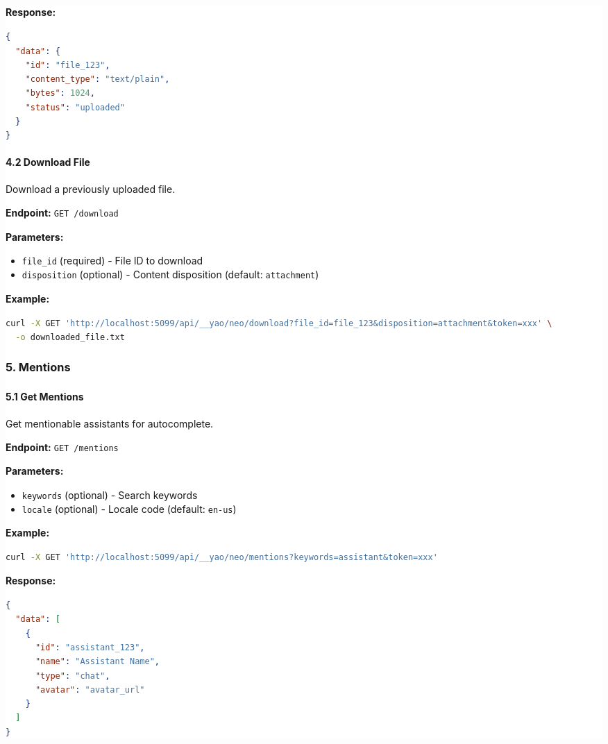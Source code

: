 **Response:**

```json
{
  "data": {
    "id": "file_123",
    "content_type": "text/plain",
    "bytes": 1024,
    "status": "uploaded"
  }
}
```

#### 4.2 Download File

Download a previously uploaded file.

**Endpoint:** `GET /download`

**Parameters:**

- `file_id` (required) - File ID to download
- `disposition` (optional) - Content disposition (default: `attachment`)

**Example:**

```bash
curl -X GET 'http://localhost:5099/api/__yao/neo/download?file_id=file_123&disposition=attachment&token=xxx' \
  -o downloaded_file.txt
```

### 5. Mentions

#### 5.1 Get Mentions

Get mentionable assistants for autocomplete.

**Endpoint:** `GET /mentions`

**Parameters:**

- `keywords` (optional) - Search keywords
- `locale` (optional) - Locale code (default: `en-us`)

**Example:**

```bash
curl -X GET 'http://localhost:5099/api/__yao/neo/mentions?keywords=assistant&token=xxx'
```

**Response:**

```json
{
  "data": [
    {
      "id": "assistant_123",
      "name": "Assistant Name",
      "type": "chat",
      "avatar": "avatar_url"
    }
  ]
}
```

